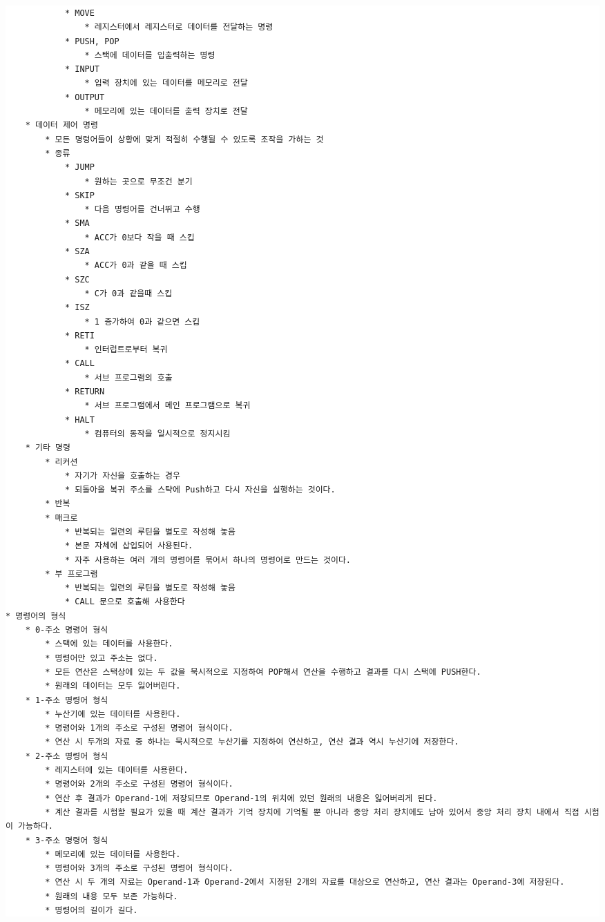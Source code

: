                * MOVE
                    * 레지스터에서 레지스터로 데이터를 전달하는 명령
                * PUSH, POP
                    * 스택에 데이터를 입출력하는 명령
                * INPUT
                    * 입력 장치에 있는 데이터를 메모리로 전달
                * OUTPUT
                    * 메모리에 있는 데이터를 출력 장치로 전달
        * 데이터 제어 명령
            * 모든 명렁어들이 상황에 맞게 적절히 수행될 수 있도록 조작을 가하는 것
            * 종류
                * JUMP
                    * 원하는 곳으로 무조건 분기
                * SKIP
                    * 다음 명령어를 건너뛰고 수행
                * SMA
                    * ACC가 0보다 작을 때 스킵
                * SZA
                    * ACC가 0과 같을 때 스킵
                * SZC
                    * C가 0과 같을때 스킵
                * ISZ
                    * 1 증가하여 0과 같으면 스킵
                * RETI
                    * 인터럽트로부터 복귀
                * CALL
                    * 서브 프로그램의 호출
                * RETURN
                    * 서브 프로그램에서 메인 프로그램으로 복귀
                * HALT
                    * 컴퓨터의 동작을 일시적으로 정지시킴
        * 기타 명령
            * 리커션
                * 자기가 자신을 호출하는 경우
                * 되돌아올 복귀 주소를 스탹에 Push하고 다시 자신을 실행하는 것이다.
            * 반복
            * 매크로
                * 반복되는 일련의 루틴을 별도로 작성해 놓음
                * 본문 자체에 삽입되어 사용된다.
                * 자주 사용하는 여러 개의 명령어를 묶어서 하나의 명령어로 만드는 것이다.
            * 부 프로그램
                * 반복되는 일련의 루틴을 별도로 작성해 놓음
                * CALL 문으로 호출해 사용한다
    * 명령어의 형식
        * 0-주소 명령어 형식
            * 스택에 있는 데이터를 사용한다.
            * 명령어만 있고 주소는 없다.
            * 모든 연산은 스택상에 있는 두 값을 묵시적으로 지정하여 POP해서 연산을 수행하고 결과를 다시 스택에 PUSH한다.
            * 원래의 데이터는 모두 잃어버린다.
        * 1-주소 명령어 형식
            * 누산기에 있는 데이터를 사용한다.
            * 명령어와 1개의 주소로 구성된 명령어 형식이다.
            * 연산 시 두개의 자료 중 하나는 묵시적으로 누산기를 지정하여 연산하고, 연산 결과 역시 누산기에 저장한다.
        * 2-주소 명령어 형식
            * 레지스터에 있는 데이터를 사용한다.
            * 명령어와 2개의 주소로 구성된 명령어 형식이다.
            * 연산 후 결과가 Operand-1에 저장되므로 Operand-1의 위치에 있던 원래의 내용은 잃어버리게 된다.
            * 계산 결과를 시험할 필요가 있을 때 계산 결과가 기억 장치에 기억될 뿐 아니라 중앙 처리 장치에도 남아 있어서 중앙 처리 장치 내에서 직접 시험이 가능하다.
        * 3-주소 명령어 형식
            * 메모리에 있는 데이터를 사용한다.
            * 명령어와 3개의 주소로 구성된 명령어 형식이다.
            * 연산 시 두 개의 자료는 Operand-1과 Operand-2에서 지정된 2개의 자료를 대상으로 연산하고, 연산 결과는 Operand-3에 저장된다.
            * 원래의 내용 모두 보존 가능하다.
            * 명령어의 길이가 길다.